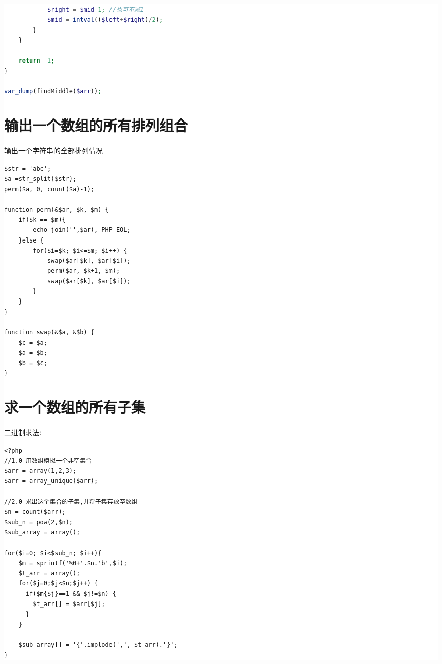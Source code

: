 ```php
			$right = $mid-1; //也可不减1
			$mid = intval(($left+$right)/2);
		}
	}

	return -1;
}

var_dump(findMiddle($arr));
```


输出一个数组的所有排列组合
=============
输出一个字符串的全部排列情况
```
$str = 'abc';
$a =str_split($str);
perm($a, 0, count($a)-1);

function perm(&$ar, $k, $m) {
    if($k == $m){ 
        echo join('',$ar), PHP_EOL;
    }else {
        for($i=$k; $i<=$m; $i++) {
            swap($ar[$k], $ar[$i]);
            perm($ar, $k+1, $m);
            swap($ar[$k], $ar[$i]);
        }
    }
}

function swap(&$a, &$b) {
    $c = $a;
    $a = $b;
    $b = $c;
}
```


求一个数组的所有子集
===========
二进制求法:
```
<?php
//1.0 用数组模拟一个非空集合
$arr = array(1,2,3);
$arr = array_unique($arr);

//2.0 求出这个集合的子集,并将子集存放至数组
$n = count($arr);
$sub_n = pow(2,$n);
$sub_array = array();

for($i=0; $i<$sub_n; $i++){
	$m = sprintf('%0+'.$n.'b',$i);
	$t_arr = array();
	for($j=0;$j<$n;$j++) {
	  if($m{$j}==1 && $j!=$n) {
	    $t_arr[] = $arr[$j];
	  }
	}

	$sub_array[] = '{'.implode(',', $t_arr).'}';
}
```